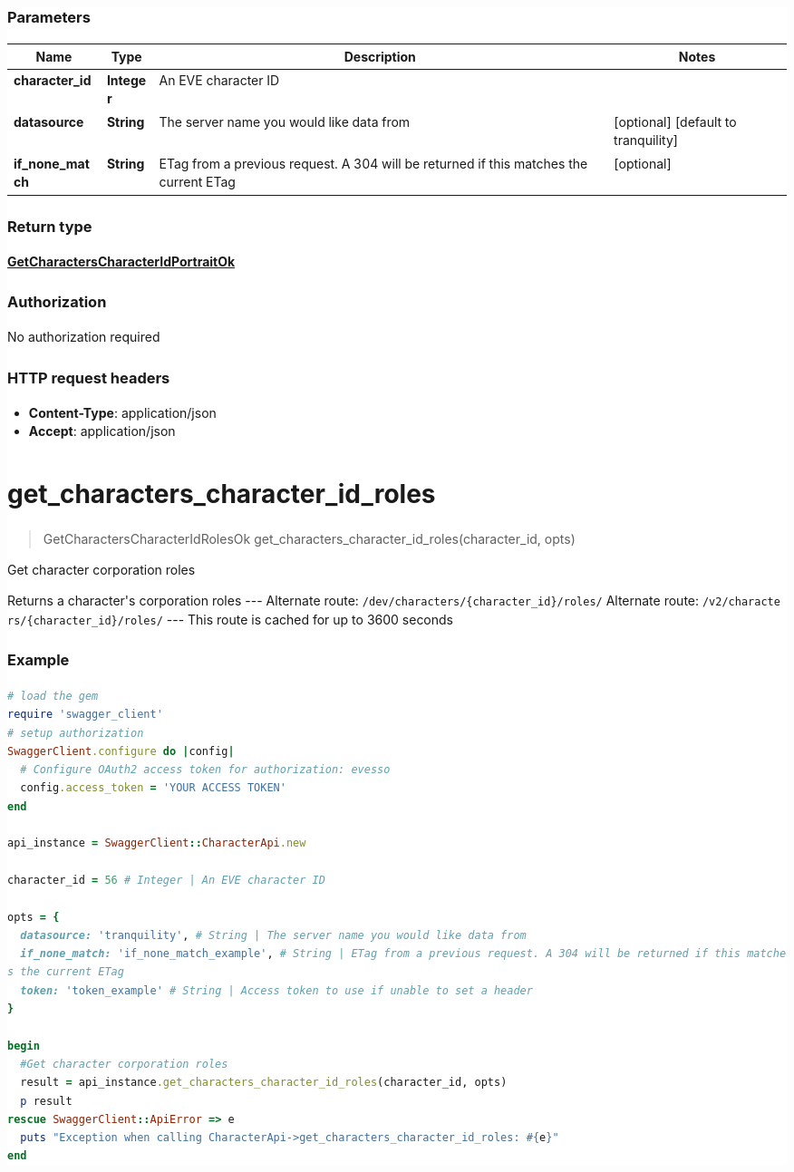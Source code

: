 ### Parameters

Name | Type | Description  | Notes
------------- | ------------- | ------------- | -------------
 **character_id** | **Integer**| An EVE character ID | 
 **datasource** | **String**| The server name you would like data from | [optional] [default to tranquility]
 **if_none_match** | **String**| ETag from a previous request. A 304 will be returned if this matches the current ETag | [optional] 

### Return type

[**GetCharactersCharacterIdPortraitOk**](GetCharactersCharacterIdPortraitOk.md)

### Authorization

No authorization required

### HTTP request headers

 - **Content-Type**: application/json
 - **Accept**: application/json



# **get_characters_character_id_roles**
> GetCharactersCharacterIdRolesOk get_characters_character_id_roles(character_id, opts)

Get character corporation roles

Returns a character's corporation roles  --- Alternate route: `/dev/characters/{character_id}/roles/`  Alternate route: `/v2/characters/{character_id}/roles/`  --- This route is cached for up to 3600 seconds

### Example
```ruby
# load the gem
require 'swagger_client'
# setup authorization
SwaggerClient.configure do |config|
  # Configure OAuth2 access token for authorization: evesso
  config.access_token = 'YOUR ACCESS TOKEN'
end

api_instance = SwaggerClient::CharacterApi.new

character_id = 56 # Integer | An EVE character ID

opts = { 
  datasource: 'tranquility', # String | The server name you would like data from
  if_none_match: 'if_none_match_example', # String | ETag from a previous request. A 304 will be returned if this matches the current ETag
  token: 'token_example' # String | Access token to use if unable to set a header
}

begin
  #Get character corporation roles
  result = api_instance.get_characters_character_id_roles(character_id, opts)
  p result
rescue SwaggerClient::ApiError => e
  puts "Exception when calling CharacterApi->get_characters_character_id_roles: #{e}"
end
```
